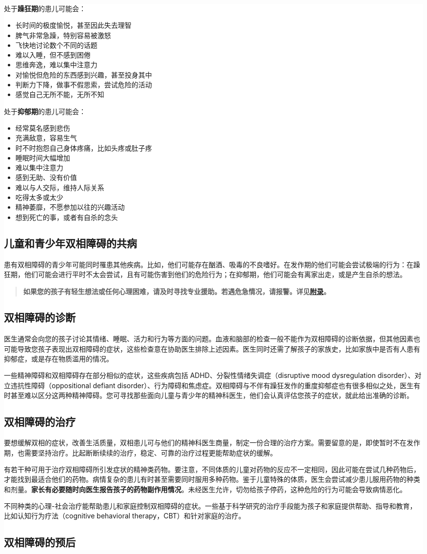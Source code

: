 处于**躁狂期**的患儿可能会：

- 长时间的极度愉悦，甚至因此失去理智
- 脾气非常急躁，特别容易被激怒
- 飞快地讨论数个不同的话题
- 难以入睡，但不感到困倦
- 思维奔逸，难以集中注意力
- 对愉悦但危险的东西感到兴趣，甚至投身其中
- 判断力下降，做事不假思索，尝试危险的活动
- 感觉自己无所不能，无所不知

处于**抑郁期**的患儿可能会：

- 经常莫名感到悲伤
- 充满敌意，容易生气
- 时不时抱怨自己身体疼痛，比如头疼或肚子疼
- 睡眠时间大幅增加
- 难以集中注意力
- 感到无助、没有价值
- 难以与人交际，维持人际关系
- 吃得太多或太少
- 精神萎靡，不愿参加以往的兴趣活动
- 想到死亡的事，或者有自杀的念头

## 儿童和青少年双相障碍的共病

患有双相障碍的青少年可能同时罹患其他疾病。比如，他们可能存在酗酒、吸毒的不良嗜好。在发作期的他们可能会尝试极端的行为：在躁狂期，他们可能会进行平时不太会尝试，且有可能伤害到他们的危险行为；在抑郁期，他们可能会有离家出走，或是产生自杀的想法。

> **如果您的孩子有轻生想法或任何心理困难，请及时寻找专业援助。若遇危急情况，请报警。详见[附录](../appendix.md#危机干预与报警)。**

## 双相障碍的诊断

医生通常会向您的孩子讨论其情绪、睡眠、活力和行为等方面的问题。血液和脑部的检查一般不能作为双相障碍的诊断依据，但其他因素也可能导致您孩子表现出双相障碍的症状，这些检查意在协助医生排除上述因素。医生同时还需了解孩子的家族史，比如家族中是否有人患有抑郁症，或是存在物质滥用的情况。

一些精神障碍和双相障碍存在部分相似的症状，这些疾病包括 ADHD、分裂性情绪失调症（disruptive mood dysregulation disorder）、对立违抗性障碍（oppositional defiant disorder）、行为障碍和焦虑症。双相障碍与不伴有躁狂发作的重度抑郁症也有很多相似之处，医生有时甚至难以区分这两种精神障碍。您可寻找那些面向儿童与青少年的精神科医生，他们会认真评估您孩子的症状，就此给出准确的诊断。

## 双相障碍的治疗

要想缓解双相的症状，改善生活质量，双相患儿可与他们的精神科医生商量，制定一份合理的治疗方案。需要留意的是，即使暂时不在发作期，也需要坚持治疗。比起断断续续的治疗，稳定、可靠的治疗过程更能帮助症状的缓解。

有若干种可用于治疗双相障碍所引发症状的精神类药物。要注意，不同体质的儿童对药物的反应不一定相同，因此可能在尝试几种药物后，才能找到最适合他们的药物。病情复杂的患儿有时甚至需要同时服用多种药物。鉴于儿童特殊的体质，医生会尝试减少患儿服用药物的种类和剂量。**家长有必要随时向医生报告孩子的药物副作用情况**。未经医生允许，切勿给孩子停药，这种危险的行为可能会导致病情恶化。

不同种类的心理-社会治疗能帮助患儿和家庭控制双相障碍的症状。一些基于科学研究的治疗手段能为孩子和家庭提供帮助、指导和教育，比如认知行为疗法（cognitive behavioral therapy，CBT）和针对家庭的治疗。

## 双相障碍的预后
